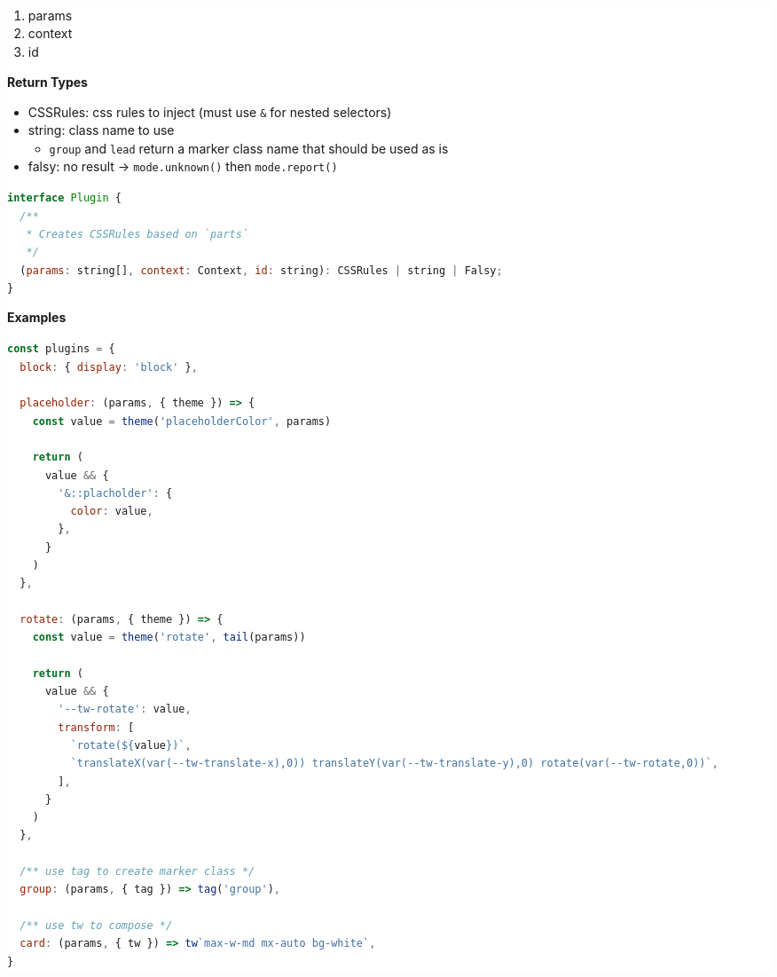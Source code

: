1. params
2. context
3. id

**Return Types**

- CSSRules: css rules to inject (must use `&` for nested selectors)
- string: class name to use
  - `group` and `lead` return a marker class name that should be used as is
- falsy: no result -> `mode.unknown()` then `mode.report()`

```js
interface Plugin {
  /**
   * Creates CSSRules based on `parts`
   */
  (params: string[], context: Context, id: string): CSSRules | string | Falsy;
}
```

**Examples**

```js
const plugins = {
  block: { display: 'block' },

  placeholder: (params, { theme }) => {
    const value = theme('placeholderColor', params)

    return (
      value && {
        '&::placholder': {
          color: value,
        },
      }
    )
  },

  rotate: (params, { theme }) => {
    const value = theme('rotate', tail(params))

    return (
      value && {
        '--tw-rotate': value,
        transform: [
          `rotate(${value})`,
          `translateX(var(--tw-translate-x),0)) translateY(var(--tw-translate-y),0) rotate(var(--tw-rotate,0))`,
        ],
      }
    )
  },

  /** use tag to create marker class */
  group: (params, { tag }) => tag('group'),

  /** use tw to compose */
  card: (params, { tw }) => tw`max-w-md mx-auto bg-white`,
}
```
